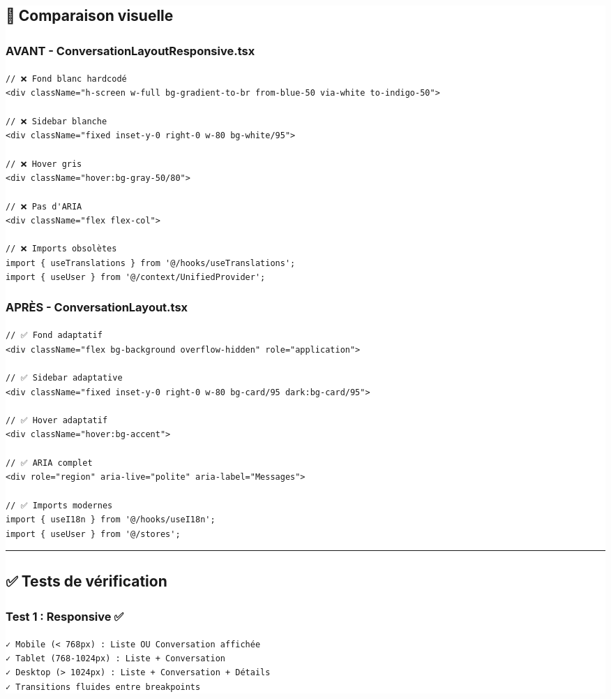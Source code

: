 
## 🎨 Comparaison visuelle

### AVANT - ConversationLayoutResponsive.tsx
```tsx
// ❌ Fond blanc hardcodé
<div className="h-screen w-full bg-gradient-to-br from-blue-50 via-white to-indigo-50">

// ❌ Sidebar blanche
<div className="fixed inset-y-0 right-0 w-80 bg-white/95">

// ❌ Hover gris
<div className="hover:bg-gray-50/80">

// ❌ Pas d'ARIA
<div className="flex flex-col">

// ❌ Imports obsolètes
import { useTranslations } from '@/hooks/useTranslations';
import { useUser } from '@/context/UnifiedProvider';
```

### APRÈS - ConversationLayout.tsx
```tsx
// ✅ Fond adaptatif
<div className="flex bg-background overflow-hidden" role="application">

// ✅ Sidebar adaptative
<div className="fixed inset-y-0 right-0 w-80 bg-card/95 dark:bg-card/95">

// ✅ Hover adaptatif
<div className="hover:bg-accent">

// ✅ ARIA complet
<div role="region" aria-live="polite" aria-label="Messages">

// ✅ Imports modernes
import { useI18n } from '@/hooks/useI18n';
import { useUser } from '@/stores';
```

---

## ✅ Tests de vérification

### Test 1 : Responsive ✅
```
✓ Mobile (< 768px) : Liste OU Conversation affichée
✓ Tablet (768-1024px) : Liste + Conversation
✓ Desktop (> 1024px) : Liste + Conversation + Détails
✓ Transitions fluides entre breakpoints
```
